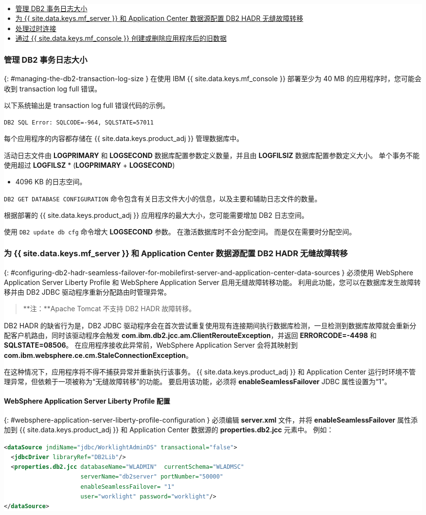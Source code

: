 * [管理 DB2 事务日志大小](#managing-the-db2-transaction-log-size)
* [为 {{ site.data.keys.mf_server }} 和 Application Center 数据源配置 DB2 HADR 无缝故障转移](#configuring-db2-hadr-seamless-failover-for-mobilefirst-server-and-application-center-data-sources)
* [处理过时连接](#handling-stale-connections)
* [通过 {{ site.data.keys.mf_console }} 创建或删除应用程序后的旧数据](#stale-data-after-creating-or-deleting-apps-from-mobilefirst-operations-console)

### 管理 DB2 事务日志大小
{: #managing-the-db2-transaction-log-size }
在使用 IBM {{ site.data.keys.mf_console }} 部署至少为 40 MB 的应用程序时，您可能会收到 transaction log full 错误。

以下系统输出是 transaction log full 错误代码的示例。

```bash
DB2 SQL Error: SQLCODE=-964, SQLSTATE=57011
```

每个应用程序的内容都存储在 {{ site.data.keys.product_adj }} 管理数据库中。

活动日志文件由 **LOGPRIMARY** 和 **LOGSECOND** 数据库配置参数定义数量，并且由 **LOGFILSIZ** 数据库配置参数定义大小。 单个事务不能使用超过 **LOGFILSZ** * (**LOGPRIMARY** + **LOGSECOND**)
* 4096 KB 的日志空间。

`DB2 GET DATABASE CONFIGURATION` 命令包含有关日志文件大小的信息，以及主要和辅助日志文件的数量。

根据部署的 {{ site.data.keys.product_adj }} 应用程序的最大大小，您可能需要增加 DB2 日志空间。

使用 `DB2 update db cfg` 命令增大 **LOGSECOND** 参数。 在激活数据库时不会分配空间。 而是仅在需要时分配空间。

### 为 {{ site.data.keys.mf_server }} 和 Application Center 数据源配置 DB2 HADR 无缝故障转移
{: #configuring-db2-hadr-seamless-failover-for-mobilefirst-server-and-application-center-data-sources }
必须使用 WebSphere Application Server Liberty Profile 和 WebSphere Application Server 启用无缝故障转移功能。 利用此功能，您可以在数据库发生故障转移并由 DB2 JDBC 驱动程序重新分配路由时管理异常。

> **注：**Apache Tomcat 不支持 DB2 HADR 故障转移。

DB2 HADR 的缺省行为是，DB2 JDBC 驱动程序会在首次尝试重复使用现有连接期间执行数据库检测，一旦检测到数据库故障就会重新分配客户机路由，同时该驱动程序会触发 **com.ibm.db2.jcc.am.ClientRerouteException**，并返回 **ERRORCODE=-4498** 和 **SQLSTATE=08506**。 在应用程序接收此异常前，WebSphere Application Server 会将其映射到 **com.ibm.websphere.ce.cm.StaleConnectionException**。

在这种情况下，应用程序将不得不捕获异常并重新执行该事务。 {{ site.data.keys.product_adj }} 和
Application Center 运行时环境不管理异常，但依赖于一项被称为“无缝故障转移”的功能。 要启用该功能，必须将 **enableSeamlessFailover** JDBC 属性设置为“1”。

#### WebSphere Application Server Liberty Profile 配置
{: #websphere-application-server-liberty-profile-configuration }
必须编辑 **server.xml** 文件，并将 **enableSeamlessFailover** 属性添加到 {{ site.data.keys.product_adj }} 和
Application Center 数据源的 **properties.db2.jcc** 元素中。 例如：

```xml
<dataSource jndiName="jdbc/WorklightAdminDS" transactional="false">
  <jdbcDriver libraryRef="DB2Lib"/>
  <properties.db2.jcc databaseName="WLADMIN"  currentSchema="WLADMSC"
                      serverName="db2server" portNumber="50000"
                      enableSeamlessFailover= "1"
                      user="worklight" password="worklight"/>
</dataSource>
```
